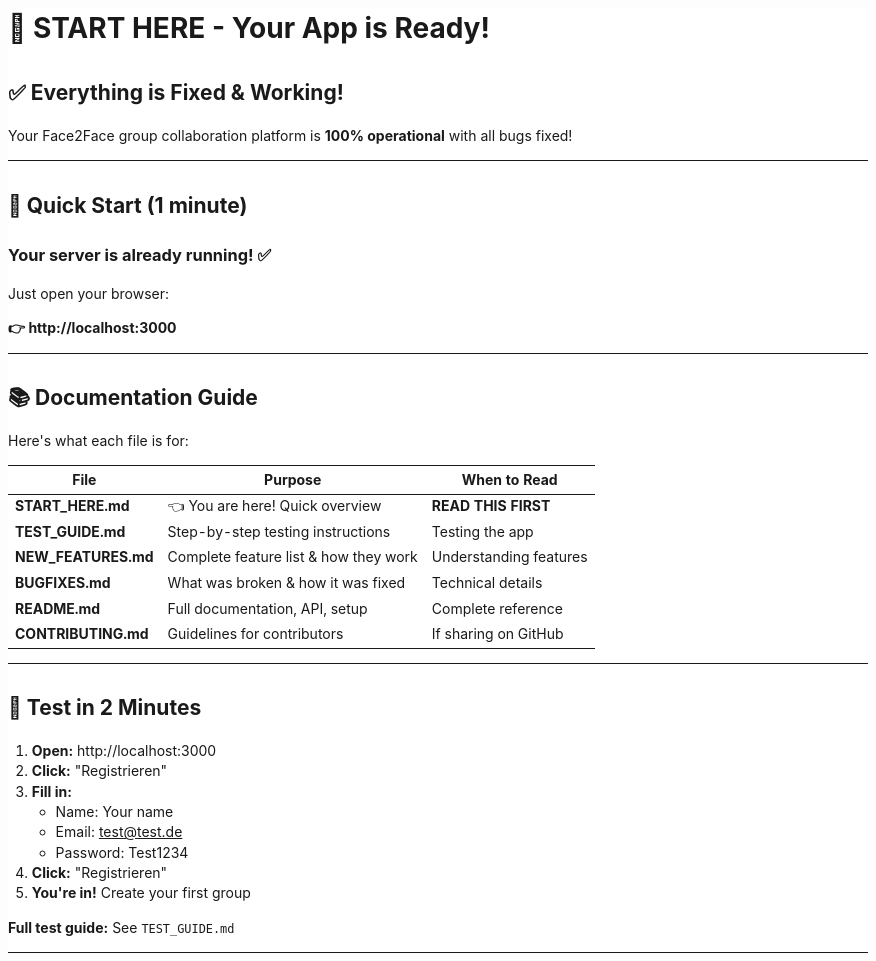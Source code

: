 # 🚀 START HERE - Your App is Ready!

## ✅ Everything is Fixed & Working!

Your Face2Face group collaboration platform is **100% operational** with all bugs fixed!

---

## 🎯 Quick Start (1 minute)

### Your server is already running! ✅

Just open your browser:

**👉 http://localhost:3000**

---

## 📚 Documentation Guide

Here's what each file is for:

| File | Purpose | When to Read |
|------|---------|--------------|
| **START_HERE.md** | 👈 You are here! Quick overview | **READ THIS FIRST** |
| **TEST_GUIDE.md** | Step-by-step testing instructions | Testing the app |
| **NEW_FEATURES.md** | Complete feature list & how they work | Understanding features |
| **BUGFIXES.md** | What was broken & how it was fixed | Technical details |
| **README.md** | Full documentation, API, setup | Complete reference |
| **CONTRIBUTING.md** | Guidelines for contributors | If sharing on GitHub |

---

## 🧪 Test in 2 Minutes

1. **Open:** http://localhost:3000
2. **Click:** "Registrieren"
3. **Fill in:**
   - Name: Your name
   - Email: test@test.de
   - Password: Test1234
4. **Click:** "Registrieren"
5. **You're in!** Create your first group

**Full test guide:** See `TEST_GUIDE.md`

---
